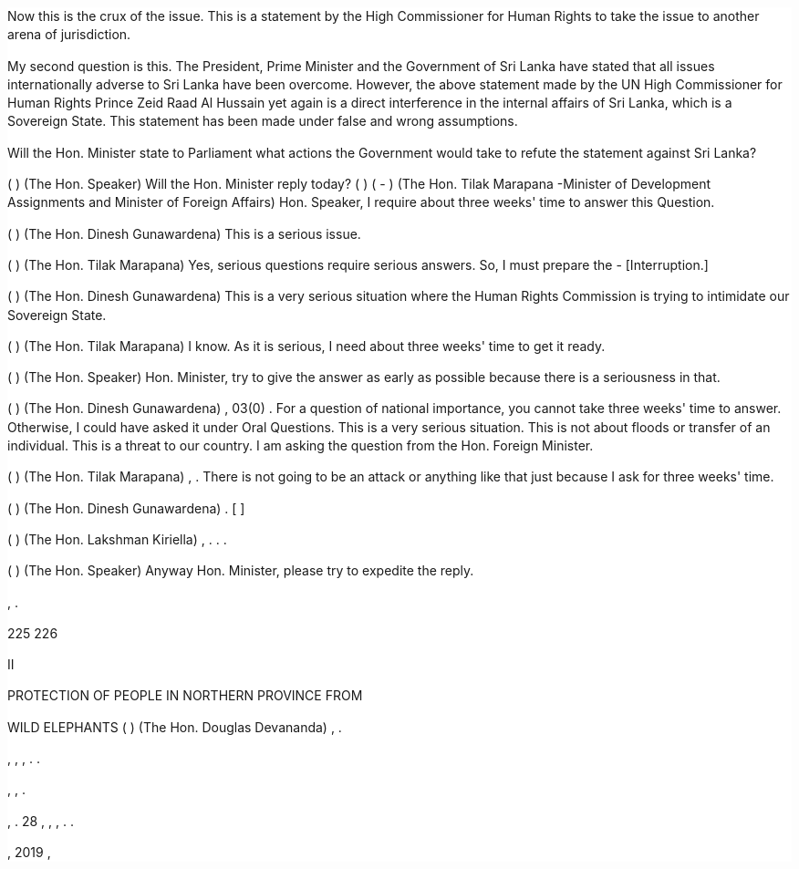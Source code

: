 Now this is the crux of the issue. This is a statement by the High Commissioner for Human Rights to take the issue to another arena of jurisdiction.

My second question is this. The President, Prime Minister and the Government of Sri Lanka have stated that all issues internationally adverse to Sri Lanka have been overcome. However, the above statement made by the UN High Commissioner for Human Rights Prince Zeid Raad Al Hussain yet again is a direct interference in the internal affairs of Sri Lanka, which is a Sovereign State. This statement has been made under false and wrong assumptions.

Will the Hon. Minister state to Parliament what actions the Government would take to refute the statement against Sri Lanka?

( ) (The Hon. Speaker) Will the Hon. Minister reply today? ( ) ( - ) (The Hon. Tilak Marapana -Minister of Development Assignments and Minister of Foreign Affairs) Hon. Speaker, I require about three weeks' time to answer this Question.

( ) (The Hon. Dinesh Gunawardena) This is a serious issue.

( ) (The Hon. Tilak Marapana) Yes, serious questions require serious answers. So, I must prepare the - [Interruption.]

( ) (The Hon. Dinesh Gunawardena) This is a very serious situation where the Human Rights Commission is trying to intimidate our Sovereign State.

( ) (The Hon. Tilak Marapana) I know. As it is serious, I need about three weeks' time to get it ready.

( ) (The Hon. Speaker) Hon. Minister, try to give the answer as early as possible because there is a seriousness in that.

( ) (The Hon. Dinesh Gunawardena) , 03(0) . For a question of national importance, you cannot take three weeks' time to answer. Otherwise, I could have asked it under Oral Questions. This is a very serious situation. This is not about floods or transfer of an individual. This is a threat to our country. I am asking the question from the Hon. Foreign Minister.

( ) (The Hon. Tilak Marapana) , . There is not going to be an attack or anything like that just because I ask for three weeks' time.

( ) (The Hon. Dinesh Gunawardena) . [ ]

( ) (The Hon. Lakshman Kiriella) , . . .

( ) (The Hon. Speaker) Anyway Hon. Minister, please try to expedite the reply.

, .

225 226

II

PROTECTION OF PEOPLE IN NORTHERN PROVINCE FROM

WILD ELEPHANTS ( ) (The Hon. Douglas Devananda) , .

, , , . .

, , .

, . 28 , , , . .

, 2019 ,

